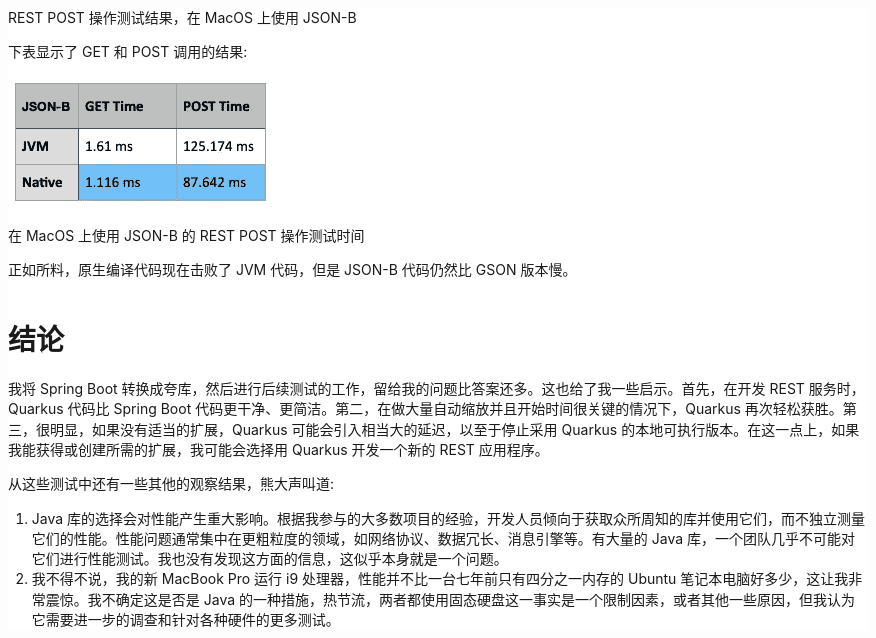 REST POST 操作测试结果，在 MacOS 上使用 JSON-B

下表显示了 GET 和 POST 调用的结果:

![](img/20a79d6833bf4cf5bb4ea8f9c5aec279.png)

在 MacOS 上使用 JSON-B 的 REST POST 操作测试时间

正如所料，原生编译代码现在击败了 JVM 代码，但是 JSON-B 代码仍然比 GSON 版本慢。

# 结论

我将 Spring Boot 转换成夸库，然后进行后续测试的工作，留给我的问题比答案还多。这也给了我一些启示。首先，在开发 REST 服务时，Quarkus 代码比 Spring Boot 代码更干净、更简洁。第二，在做大量自动缩放并且开始时间很关键的情况下，Quarkus 再次轻松获胜。第三，很明显，如果没有适当的扩展，Quarkus 可能会引入相当大的延迟，以至于停止采用 Quarkus 的本地可执行版本。在这一点上，如果我能获得或创建所需的扩展，我可能会选择用 Quarkus 开发一个新的 REST 应用程序。

从这些测试中还有一些其他的观察结果，熊大声叫道:

1.  Java 库的选择会对性能产生重大影响。根据我参与的大多数项目的经验，开发人员倾向于获取众所周知的库并使用它们，而不独立测量它们的性能。性能问题通常集中在更粗粒度的领域，如网络协议、数据冗长、消息引擎等。有大量的 Java 库，一个团队几乎不可能对它们进行性能测试。我也没有发现这方面的信息，这似乎本身就是一个问题。
2.  我不得不说，我的新 MacBook Pro 运行 i9 处理器，性能并不比一台七年前只有四分之一内存的 Ubuntu 笔记本电脑好多少，这让我非常震惊。我不确定这是否是 Java 的一种措施，热节流，两者都使用固态硬盘这一事实是一个限制因素，或者其他一些原因，但我认为它需要进一步的调查和针对各种硬件的更多测试。